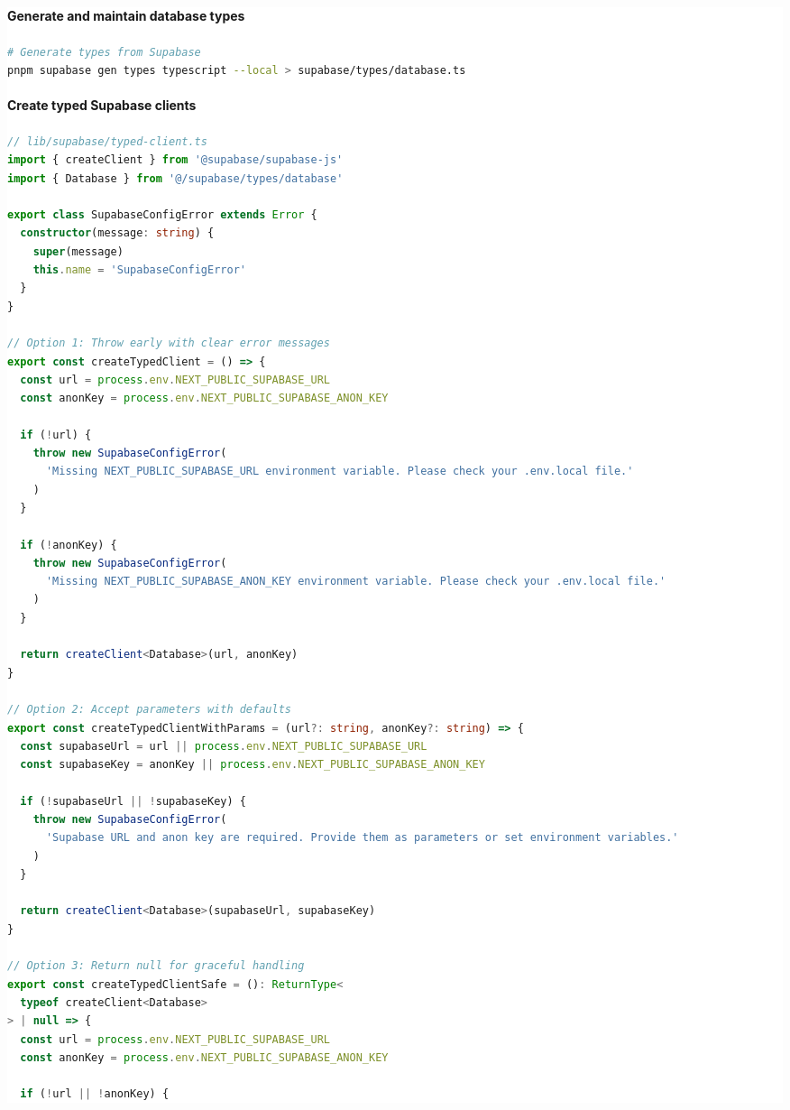 #### Generate and maintain database types

```bash
# Generate types from Supabase
pnpm supabase gen types typescript --local > supabase/types/database.ts
```

#### Create typed Supabase clients

```typescript
// lib/supabase/typed-client.ts
import { createClient } from '@supabase/supabase-js'
import { Database } from '@/supabase/types/database'

export class SupabaseConfigError extends Error {
  constructor(message: string) {
    super(message)
    this.name = 'SupabaseConfigError'
  }
}

// Option 1: Throw early with clear error messages
export const createTypedClient = () => {
  const url = process.env.NEXT_PUBLIC_SUPABASE_URL
  const anonKey = process.env.NEXT_PUBLIC_SUPABASE_ANON_KEY

  if (!url) {
    throw new SupabaseConfigError(
      'Missing NEXT_PUBLIC_SUPABASE_URL environment variable. Please check your .env.local file.'
    )
  }

  if (!anonKey) {
    throw new SupabaseConfigError(
      'Missing NEXT_PUBLIC_SUPABASE_ANON_KEY environment variable. Please check your .env.local file.'
    )
  }

  return createClient<Database>(url, anonKey)
}

// Option 2: Accept parameters with defaults
export const createTypedClientWithParams = (url?: string, anonKey?: string) => {
  const supabaseUrl = url || process.env.NEXT_PUBLIC_SUPABASE_URL
  const supabaseKey = anonKey || process.env.NEXT_PUBLIC_SUPABASE_ANON_KEY

  if (!supabaseUrl || !supabaseKey) {
    throw new SupabaseConfigError(
      'Supabase URL and anon key are required. Provide them as parameters or set environment variables.'
    )
  }

  return createClient<Database>(supabaseUrl, supabaseKey)
}

// Option 3: Return null for graceful handling
export const createTypedClientSafe = (): ReturnType<
  typeof createClient<Database>
> | null => {
  const url = process.env.NEXT_PUBLIC_SUPABASE_URL
  const anonKey = process.env.NEXT_PUBLIC_SUPABASE_ANON_KEY

  if (!url || !anonKey) {
```